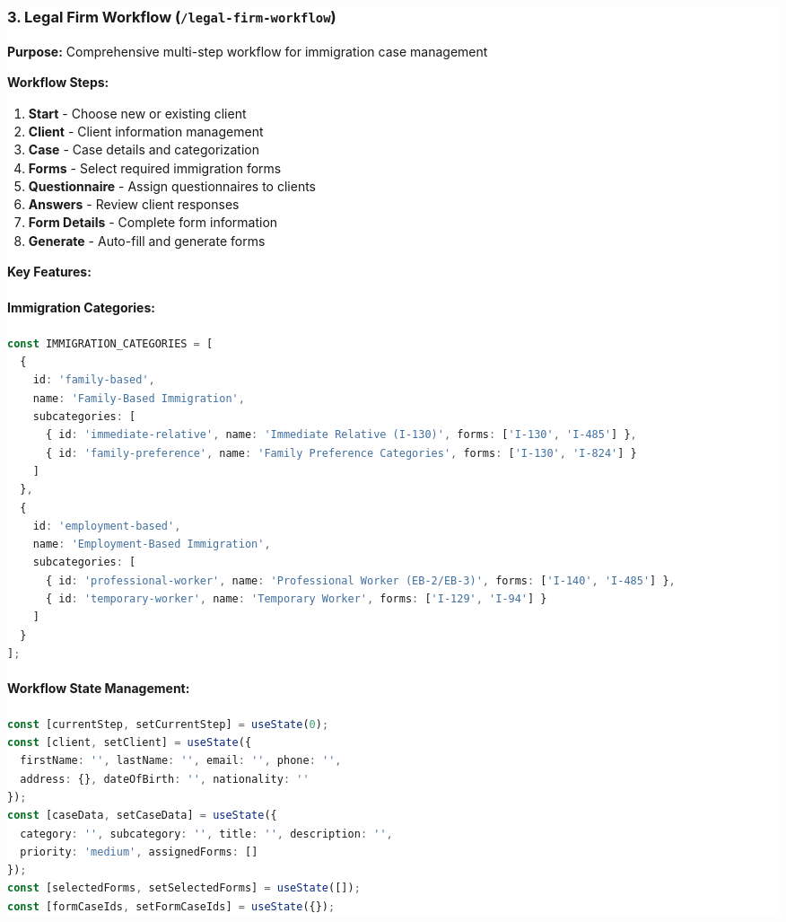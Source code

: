 ### 3. Legal Firm Workflow (`/legal-firm-workflow`)

**Purpose:** Comprehensive multi-step workflow for immigration case management

**Workflow Steps:**
1. **Start** - Choose new or existing client
2. **Client** - Client information management
3. **Case** - Case details and categorization
4. **Forms** - Select required immigration forms
5. **Questionnaire** - Assign questionnaires to clients
6. **Answers** - Review client responses
7. **Form Details** - Complete form information
8. **Generate** - Auto-fill and generate forms

**Key Features:**

#### Immigration Categories:
```typescript
const IMMIGRATION_CATEGORIES = [
  {
    id: 'family-based',
    name: 'Family-Based Immigration',
    subcategories: [
      { id: 'immediate-relative', name: 'Immediate Relative (I-130)', forms: ['I-130', 'I-485'] },
      { id: 'family-preference', name: 'Family Preference Categories', forms: ['I-130', 'I-824'] }
    ]
  },
  {
    id: 'employment-based',
    name: 'Employment-Based Immigration',
    subcategories: [
      { id: 'professional-worker', name: 'Professional Worker (EB-2/EB-3)', forms: ['I-140', 'I-485'] },
      { id: 'temporary-worker', name: 'Temporary Worker', forms: ['I-129', 'I-94'] }
    ]
  }
];
```

#### Workflow State Management:
```typescript
const [currentStep, setCurrentStep] = useState(0);
const [client, setClient] = useState({
  firstName: '', lastName: '', email: '', phone: '',
  address: {}, dateOfBirth: '', nationality: ''
});
const [caseData, setCaseData] = useState({
  category: '', subcategory: '', title: '', description: '',
  priority: 'medium', assignedForms: []
});
const [selectedForms, setSelectedForms] = useState([]);
const [formCaseIds, setFormCaseIds] = useState({});
```
